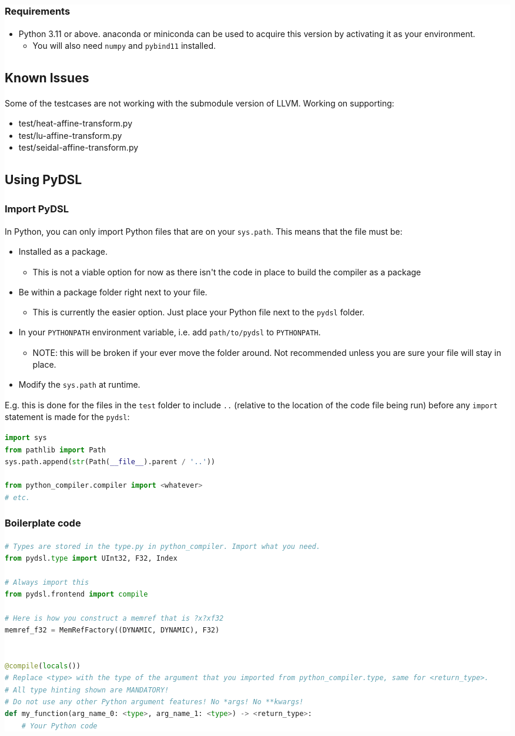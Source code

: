 ### Requirements

- Python 3.11 or above. anaconda or miniconda can be used to acquire this version by activating it as your environment.
    - You will also need `numpy` and `pybind11` installed.

## Known Issues

Some of the testcases are not working with the submodule version of LLVM. Working on supporting:
- test/heat-affine-transform.py
- test/lu-affine-transform.py
- test/seidal-affine-transform.py

## Using PyDSL

### Import PyDSL

In Python, you can only import Python files that are on your `sys.path`. This means that the file must be:
- Installed as a package.
    - This is not a viable option for now as there isn't the code in place to build the compiler as a package
- Be within a package folder right next to your file.
    - This is currently the easier option. Just place your Python file next to the `pydsl` folder.

- In your `PYTHONPATH` environment variable, i.e. add `path/to/pydsl` to `PYTHONPATH`.
    - NOTE: this will be broken if your ever move the folder around. Not recommended unless you are sure your file will stay in place.
- Modify the `sys.path` at runtime.

E.g. this is done for the files in the `test` folder to include `..` (relative to the location of the code file being run) before any `import` statement is made for the `pydsl`:
```py
import sys
from pathlib import Path
sys.path.append(str(Path(__file__).parent / '..'))

from python_compiler.compiler import <whatever>
# etc.
```

### Boilerplate code

```py
# Types are stored in the type.py in python_compiler. Import what you need.
from pydsl.type import UInt32, F32, Index

# Always import this
from pydsl.frontend import compile

# Here is how you construct a memref that is ?x?xf32
memref_f32 = MemRefFactory((DYNAMIC, DYNAMIC), F32)


@compile(locals())
# Replace <type> with the type of the argument that you imported from python_compiler.type, same for <return_type>.
# All type hinting shown are MANDATORY! 
# Do not use any other Python argument features! No *args! No **kwargs!
def my_function(arg_name_0: <type>, arg_name_1: <type>) -> <return_type>:
    # Your Python code
```
